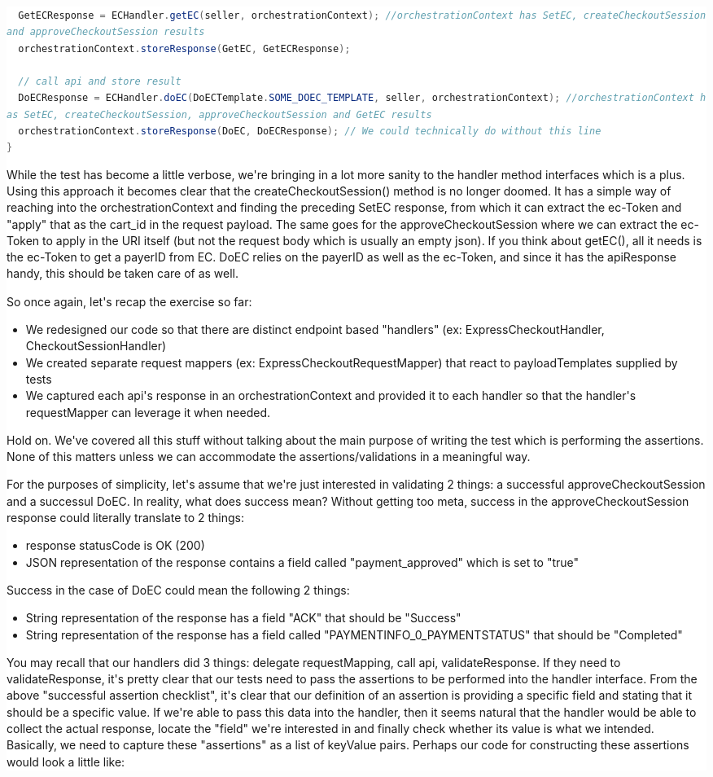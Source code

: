 ```java
  GetECResponse = ECHandler.getEC(seller, orchestrationContext); //orchestrationContext has SetEC, createCheckoutSession and approveCheckoutSession results
  orchestrationContext.storeResponse(GetEC, GetECResponse);
  
  // call api and store result
  DoECResponse = ECHandler.doEC(DoECTemplate.SOME_DOEC_TEMPLATE, seller, orchestrationContext); //orchestrationContext has SetEC, createCheckoutSession, approveCheckoutSession and GetEC results
  orchestrationContext.storeResponse(DoEC, DoECResponse); // We could technically do without this line
}
```

While the test has become a little verbose, we're bringing in a lot more sanity to the handler method interfaces which is a plus. Using this approach it becomes clear that the createCheckoutSession() method is no longer doomed. It has a simple way of reaching into the orchestrationContext and finding the preceding SetEC response, from which it can extract the ec-Token and "apply" that as the cart_id in the request payload. The same goes for the approveCheckoutSession where we can extract the ec-Token to apply in the URI itself (but not the request body which is usually an empty json). If you think about getEC(), all it needs is the ec-Token to get a payerID from EC. DoEC relies on the payerID as well as the ec-Token, and since it has the apiResponse handy, this should be taken care of as well.

So once again, let's recap the exercise so far:
* We redesigned our code so that there are distinct endpoint based "handlers" (ex: ExpressCheckoutHandler, CheckoutSessionHandler)
* We created separate request mappers (ex: ExpressCheckoutRequestMapper) that react to payloadTemplates supplied by tests
* We captured each api's response in an orchestrationContext and provided it to each handler so that the handler's requestMapper can leverage it when needed.

Hold on. We've covered all this stuff without talking about the main purpose of writing the test which is performing the assertions. None of this matters unless we can accommodate the assertions/validations in a meaningful way.

For the purposes of simplicity, let's assume that we're just interested in validating 2 things: a successful approveCheckoutSession and a successul DoEC. In reality, what does success mean? Without getting too meta, success in the approveCheckoutSession response could literally translate to 2 things:
 * response statusCode is OK (200)
 * JSON representation of the response contains a field called "payment_approved" which is set to "true"

Success in the case of DoEC could mean the following 2 things:
 * String representation of the response has a field "ACK" that should be "Success"
 * String representation of the response has a field called "PAYMENTINFO_0_PAYMENTSTATUS" that should be "Completed"

You may recall that our handlers did 3 things: delegate requestMapping, call api, validateResponse. If they need to validateResponse, it's pretty clear that our tests need to pass the assertions to be performed into the handler interface. From the above "successful assertion checklist", it's clear that our definition of an assertion is providing a specific field and stating that it should be a specific value. If we're able to pass this data into the handler, then it seems natural that the handler would be able to collect the actual response, locate the "field" we're interested in and finally check whether its value is what we intended. Basically, we need to capture these "assertions" as a list of keyValue pairs. Perhaps our code for constructing these assertions would look a little like:
